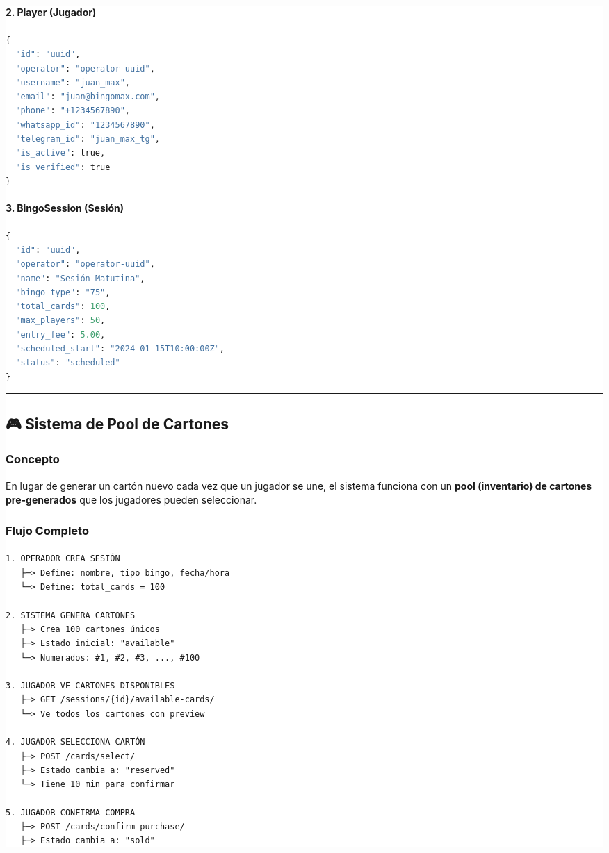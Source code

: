 #### 2. Player (Jugador)

```python
{
  "id": "uuid",
  "operator": "operator-uuid",
  "username": "juan_max",
  "email": "juan@bingomax.com",
  "phone": "+1234567890",
  "whatsapp_id": "1234567890",
  "telegram_id": "juan_max_tg",
  "is_active": true,
  "is_verified": true
}
```

#### 3. BingoSession (Sesión)

```python
{
  "id": "uuid",
  "operator": "operator-uuid",
  "name": "Sesión Matutina",
  "bingo_type": "75",
  "total_cards": 100,
  "max_players": 50,
  "entry_fee": 5.00,
  "scheduled_start": "2024-01-15T10:00:00Z",
  "status": "scheduled"
}
```

---

## 🎮 Sistema de Pool de Cartones

### Concepto

En lugar de generar un cartón nuevo cada vez que un jugador se une, el sistema funciona con un **pool (inventario) de cartones pre-generados** que los jugadores pueden seleccionar.

### Flujo Completo

```
1. OPERADOR CREA SESIÓN
   ├─> Define: nombre, tipo bingo, fecha/hora
   └─> Define: total_cards = 100

2. SISTEMA GENERA CARTONES
   ├─> Crea 100 cartones únicos
   ├─> Estado inicial: "available"
   └─> Numerados: #1, #2, #3, ..., #100

3. JUGADOR VE CARTONES DISPONIBLES
   ├─> GET /sessions/{id}/available-cards/
   └─> Ve todos los cartones con preview

4. JUGADOR SELECCIONA CARTÓN
   ├─> POST /cards/select/
   ├─> Estado cambia a: "reserved"
   └─> Tiene 10 min para confirmar

5. JUGADOR CONFIRMA COMPRA
   ├─> POST /cards/confirm-purchase/
   ├─> Estado cambia a: "sold"
```